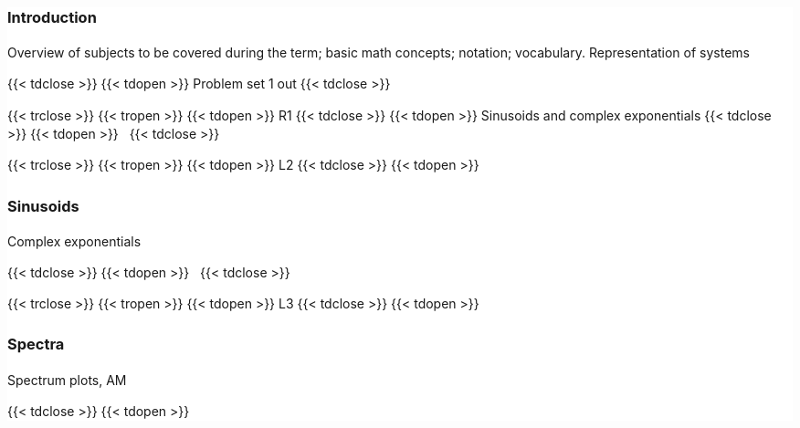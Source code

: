 
### Introduction

Overview of subjects to be covered during the term; basic math concepts; notation; vocabulary. Representation of systems


{{< tdclose >}}
{{< tdopen >}}
Problem set 1 out
{{< tdclose >}}

{{< trclose >}}
{{< tropen >}}
{{< tdopen >}}
R1
{{< tdclose >}}
{{< tdopen >}}
Sinusoids and complex exponentials
{{< tdclose >}}
{{< tdopen >}}
 
{{< tdclose >}}

{{< trclose >}}
{{< tropen >}}
{{< tdopen >}}
L2
{{< tdclose >}}
{{< tdopen >}}


### Sinusoids

Complex exponentials


{{< tdclose >}}
{{< tdopen >}}
 
{{< tdclose >}}

{{< trclose >}}
{{< tropen >}}
{{< tdopen >}}
L3
{{< tdclose >}}
{{< tdopen >}}


### Spectra

Spectrum plots, AM


{{< tdclose >}}
{{< tdopen >}}
